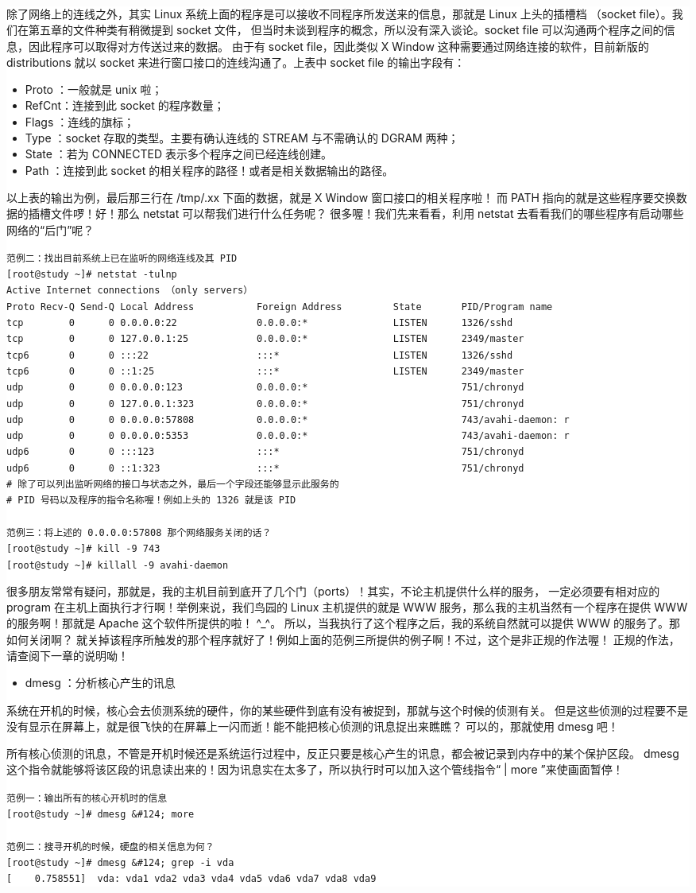 除了网络上的连线之外，其实 Linux 系统上面的程序是可以接收不同程序所发送来的信息，那就是 Linux 上头的插槽档 （socket file）。我们在第五章的文件种类有稍微提到 socket 文件， 但当时未谈到程序的概念，所以没有深入谈论。socket file 可以沟通两个程序之间的信息，因此程序可以取得对方传送过来的数据。 由于有 socket file，因此类似 X Window 这种需要通过网络连接的软件，目前新版的 distributions 就以 socket 来进行窗口接口的连线沟通了。上表中 socket file 的输出字段有：

*   Proto ：一般就是 unix 啦；
*   RefCnt：连接到此 socket 的程序数量；
*   Flags ：连线的旗标；
*   Type ：socket 存取的类型。主要有确认连线的 STREAM 与不需确认的 DGRAM 两种；
*   State ：若为 CONNECTED 表示多个程序之间已经连线创建。
*   Path ：连接到此 socket 的相关程序的路径！或者是相关数据输出的路径。

以上表的输出为例，最后那三行在 /tmp/.xx 下面的数据，就是 X Window 窗口接口的相关程序啦！ 而 PATH 指向的就是这些程序要交换数据的插槽文件啰！好！那么 netstat 可以帮我们进行什么任务呢？ 很多喔！我们先来看看，利用 netstat 去看看我们的哪些程序有启动哪些网络的“后门”呢？

```
范例二：找出目前系统上已在监听的网络连线及其 PID
[root@study ~]# netstat -tulnp
Active Internet connections （only servers）
Proto Recv-Q Send-Q Local Address           Foreign Address         State       PID/Program name
tcp        0      0 0.0.0.0:22              0.0.0.0:*               LISTEN      1326/sshd
tcp        0      0 127.0.0.1:25            0.0.0.0:*               LISTEN      2349/master
tcp6       0      0 :::22                   :::*                    LISTEN      1326/sshd
tcp6       0      0 ::1:25                  :::*                    LISTEN      2349/master
udp        0      0 0.0.0.0:123             0.0.0.0:*                           751/chronyd
udp        0      0 127.0.0.1:323           0.0.0.0:*                           751/chronyd
udp        0      0 0.0.0.0:57808           0.0.0.0:*                           743/avahi-daemon: r
udp        0      0 0.0.0.0:5353            0.0.0.0:*                           743/avahi-daemon: r
udp6       0      0 :::123                  :::*                                751/chronyd
udp6       0      0 ::1:323                 :::*                                751/chronyd
# 除了可以列出监听网络的接口与状态之外，最后一个字段还能够显示此服务的
# PID 号码以及程序的指令名称喔！例如上头的 1326 就是该 PID

范例三：将上述的 0.0.0.0:57808 那个网络服务关闭的话？
[root@study ~]# kill -9 743
[root@study ~]# killall -9 avahi-daemon 
```

很多朋友常常有疑问，那就是，我的主机目前到底开了几个门（ports）！其实，不论主机提供什么样的服务， 一定必须要有相对应的 program 在主机上面执行才行啊！举例来说，我们鸟园的 Linux 主机提供的就是 WWW 服务，那么我的主机当然有一个程序在提供 WWW 的服务啊！那就是 Apache 这个软件所提供的啦！ ^_^。 所以，当我执行了这个程序之后，我的系统自然就可以提供 WWW 的服务了。那如何关闭啊？ 就关掉该程序所触发的那个程序就好了！例如上面的范例三所提供的例子啊！不过，这个是非正规的作法喔！ 正规的作法，请查阅下一章的说明呦！

*   dmesg ：分析核心产生的讯息

系统在开机的时候，核心会去侦测系统的硬件，你的某些硬件到底有没有被捉到，那就与这个时候的侦测有关。 但是这些侦测的过程要不是没有显示在屏幕上，就是很飞快的在屏幕上一闪而逝！能不能把核心侦测的讯息捉出来瞧瞧？ 可以的，那就使用 dmesg 吧！

所有核心侦测的讯息，不管是开机时候还是系统运行过程中，反正只要是核心产生的讯息，都会被记录到内存中的某个保护区段。 dmesg 这个指令就能够将该区段的讯息读出来的！因为讯息实在太多了，所以执行时可以加入这个管线指令“ | more ”来使画面暂停！

```
范例一：输出所有的核心开机时的信息
[root@study ~]# dmesg &#124; more

范例二：搜寻开机的时候，硬盘的相关信息为何？
[root@study ~]# dmesg &#124; grep -i vda
[    0.758551]  vda: vda1 vda2 vda3 vda4 vda5 vda6 vda7 vda8 vda9
